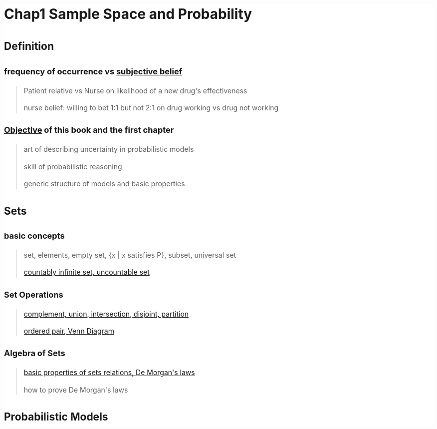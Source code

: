 # Chap1 Sample Space and Probability

## Definition

### frequency of occurrence vs [subjective belief](http://m.qpic.cn/psb?/V119hAgO3eS46m/o8pVHKPz2kOmRBrFYI9D1ypLG1FHPayAiA40DEJ0Uk0!/b/dEQBAAAAAAAA&bo=lATcA5QE3AMDCSw!&rf=viewer_4)

> Patient relative vs Nurse on likelihood of a new drug's effectiveness
>
> nurse belief: willing to bet 1:1 but not  2:1 on drug working vs drug not working 

### [Objective](http://r.photo.store.qq.com/psb?/V119hAgO3eS46m/oE8MJJ1gNcCqTwjX2VS5kATWDn6MgCTwH3hwwHXAtiY!/r/dDEBAAAAAAAA) of this book and the first chapter

> art of describing uncertainty in probabilistic models
>
> skill of probabilistic reasoning 
>
> generic structure of models and basic properties

## Sets 

### basic concepts 

> set, elements, empty set, {x | x satisfies P}, subset, universal set
>
> [countably infinite set, uncountable set](http://r.photo.store.qq.com/psb?/V119hAgO3eS46m/d5OEsyYM1oN6oaHwP*eI4Ya8EQFehnS3bUvwB4hHp4o!/r/dEQBAAAAAAAA) 

### Set Operations

> [complement, union, intersection, disjoint, partition](http://m.qpic.cn/psb?/V119hAgO3eS46m/4oexonW2zo9eLScOGDBLl*IrGtqV30h0VQo25pFS3.k!/b/dDMBAAAAAAAA&bo=iARUBIgEVAQDCSw!&rf=viewer_4) 
>
> [ordered pair, Venn Diagram](http://m.qpic.cn/psb?/V119hAgO3eS46m/*tPNT1GU09OJEp8LF7DvruWuawZGMDqkR0fdy0ovIeg!/b/dDABAAAAAAAA&bo=cAQwBHAEMAQDORw!&rf=viewer_4)  

### Algebra of Sets

> [basic properties of sets relations, De Morgan's laws](http://m.qpic.cn/psb?/V119hAgO3eS46m/hZgXkn32hHUOmAkGM2XiW6uhDag6J.gOGNS2vH1.Ysk!/b/dC0BAAAAAAAA&bo=lgT6A5YE.gMDCSw!&rf=viewer_4) 
>
> how to prove De Morgan's laws



## Probabilistic Models
